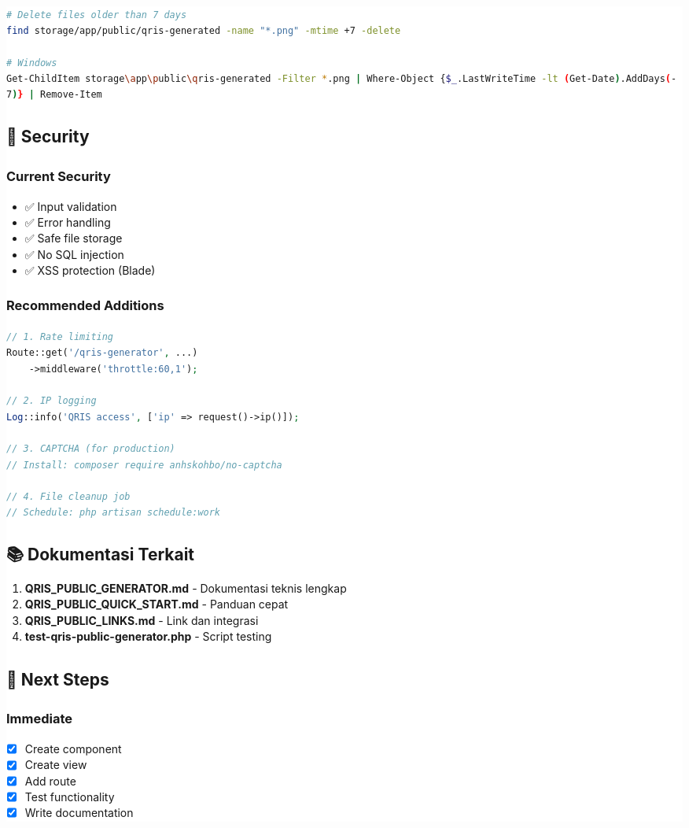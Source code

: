 ```bash
# Delete files older than 7 days
find storage/app/public/qris-generated -name "*.png" -mtime +7 -delete

# Windows
Get-ChildItem storage\app\public\qris-generated -Filter *.png | Where-Object {$_.LastWriteTime -lt (Get-Date).AddDays(-7)} | Remove-Item
```

## 🔐 Security

### Current Security

-   ✅ Input validation
-   ✅ Error handling
-   ✅ Safe file storage
-   ✅ No SQL injection
-   ✅ XSS protection (Blade)

### Recommended Additions

```php
// 1. Rate limiting
Route::get('/qris-generator', ...)
    ->middleware('throttle:60,1');

// 2. IP logging
Log::info('QRIS access', ['ip' => request()->ip()]);

// 3. CAPTCHA (for production)
// Install: composer require anhskohbo/no-captcha

// 4. File cleanup job
// Schedule: php artisan schedule:work
```

## 📚 Dokumentasi Terkait

1. **QRIS_PUBLIC_GENERATOR.md** - Dokumentasi teknis lengkap
2. **QRIS_PUBLIC_QUICK_START.md** - Panduan cepat
3. **QRIS_PUBLIC_LINKS.md** - Link dan integrasi
4. **test-qris-public-generator.php** - Script testing

## 🎯 Next Steps

### Immediate

-   [x] Create component
-   [x] Create view
-   [x] Add route
-   [x] Test functionality
-   [x] Write documentation
